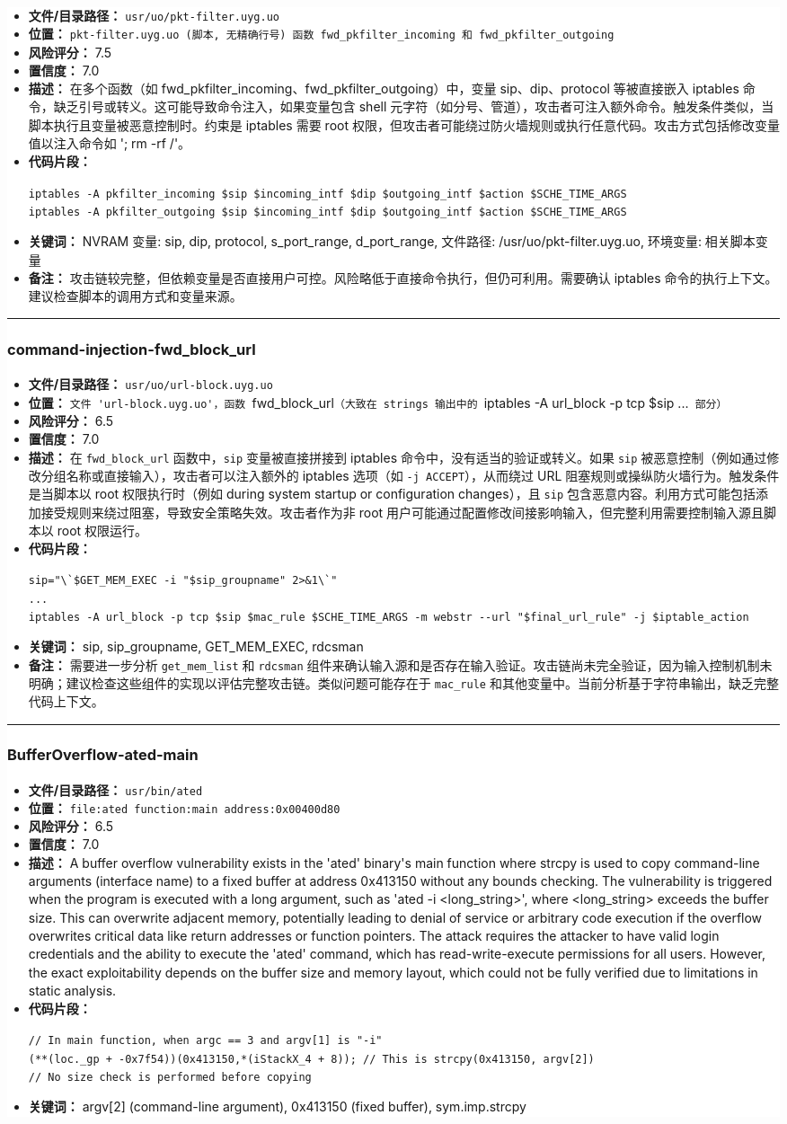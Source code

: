 - **文件/目录路径：** `usr/uo/pkt-filter.uyg.uo`
- **位置：** `pkt-filter.uyg.uo (脚本, 无精确行号) 函数 fwd_pkfilter_incoming 和 fwd_pkfilter_outgoing`
- **风险评分：** 7.5
- **置信度：** 7.0
- **描述：** 在多个函数（如 fwd_pkfilter_incoming、fwd_pkfilter_outgoing）中，变量 sip、dip、protocol 等被直接嵌入 iptables 命令，缺乏引号或转义。这可能导致命令注入，如果变量包含 shell 元字符（如分号、管道），攻击者可注入额外命令。触发条件类似，当脚本执行且变量被恶意控制时。约束是 iptables 需要 root 权限，但攻击者可能绕过防火墙规则或执行任意代码。攻击方式包括修改变量值以注入命令如 '; rm -rf /'。
- **代码片段：**
  ```
  iptables -A pkfilter_incoming $sip $incoming_intf $dip $outgoing_intf $action $SCHE_TIME_ARGS
  iptables -A pkfilter_outgoing $sip $incoming_intf $dip $outgoing_intf $action $SCHE_TIME_ARGS
  ```
- **关键词：** NVRAM 变量: sip, dip, protocol, s_port_range, d_port_range, 文件路径: /usr/uo/pkt-filter.uyg.uo, 环境变量: 相关脚本变量
- **备注：** 攻击链较完整，但依赖变量是否直接用户可控。风险略低于直接命令执行，但仍可利用。需要确认 iptables 命令的执行上下文。建议检查脚本的调用方式和变量来源。

---
### command-injection-fwd_block_url

- **文件/目录路径：** `usr/uo/url-block.uyg.uo`
- **位置：** `文件 'url-block.uyg.uo'，函数 `fwd_block_url`（大致在 strings 输出中的 `iptables -A url_block -p tcp $sip ...` 部分）`
- **风险评分：** 6.5
- **置信度：** 7.0
- **描述：** 在 `fwd_block_url` 函数中，`sip` 变量被直接拼接到 iptables 命令中，没有适当的验证或转义。如果 `sip` 被恶意控制（例如通过修改分组名称或直接输入），攻击者可以注入额外的 iptables 选项（如 `-j ACCEPT`），从而绕过 URL 阻塞规则或操纵防火墙行为。触发条件是当脚本以 root 权限执行时（例如 during system startup or configuration changes），且 `sip` 包含恶意内容。利用方式可能包括添加接受规则来绕过阻塞，导致安全策略失效。攻击者作为非 root 用户可能通过配置修改间接影响输入，但完整利用需要控制输入源且脚本以 root 权限运行。
- **代码片段：**
  ```
  sip="\`$GET_MEM_EXEC -i "$sip_groupname" 2>&1\`"
  ...
  iptables -A url_block -p tcp $sip $mac_rule $SCHE_TIME_ARGS -m webstr --url "$final_url_rule" -j $iptable_action
  ```
- **关键词：** sip, sip_groupname, GET_MEM_EXEC, rdcsman
- **备注：** 需要进一步分析 `get_mem_list` 和 `rdcsman` 组件来确认输入源和是否存在输入验证。攻击链尚未完全验证，因为输入控制机制未明确；建议检查这些组件的实现以评估完整攻击链。类似问题可能存在于 `mac_rule` 和其他变量中。当前分析基于字符串输出，缺乏完整代码上下文。

---
### BufferOverflow-ated-main

- **文件/目录路径：** `usr/bin/ated`
- **位置：** `file:ated function:main address:0x00400d80`
- **风险评分：** 6.5
- **置信度：** 7.0
- **描述：** A buffer overflow vulnerability exists in the 'ated' binary's main function where strcpy is used to copy command-line arguments (interface name) to a fixed buffer at address 0x413150 without any bounds checking. The vulnerability is triggered when the program is executed with a long argument, such as 'ated -i <long_string>', where <long_string> exceeds the buffer size. This can overwrite adjacent memory, potentially leading to denial of service or arbitrary code execution if the overflow overwrites critical data like return addresses or function pointers. The attack requires the attacker to have valid login credentials and the ability to execute the 'ated' command, which has read-write-execute permissions for all users. However, the exact exploitability depends on the buffer size and memory layout, which could not be fully verified due to limitations in static analysis.
- **代码片段：**
  ```
  // In main function, when argc == 3 and argv[1] is "-i"
  (**(loc._gp + -0x7f54))(0x413150,*(iStackX_4 + 8)); // This is strcpy(0x413150, argv[2])
  // No size check is performed before copying
  ```
- **关键词：** argv[2] (command-line argument), 0x413150 (fixed buffer), sym.imp.strcpy